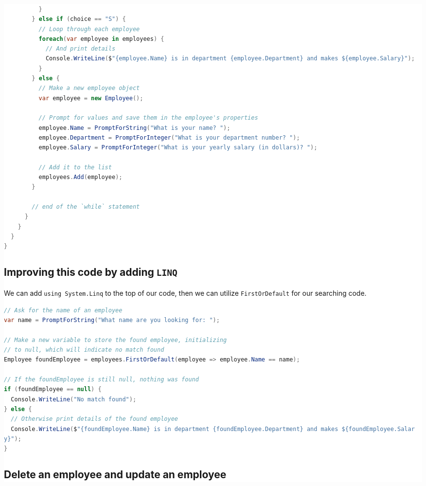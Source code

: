 ```csharp
          }
        } else if (choice == "S") {
          // Loop through each employee
          foreach(var employee in employees) {
            // And print details
            Console.WriteLine($"{employee.Name} is in department {employee.Department} and makes ${employee.Salary}");
          }
        } else {
          // Make a new employee object
          var employee = new Employee();

          // Prompt for values and save them in the employee's properties
          employee.Name = PromptForString("What is your name? ");
          employee.Department = PromptForInteger("What is your department number? ");
          employee.Salary = PromptForInteger("What is your yearly salary (in dollars)? ");

          // Add it to the list
          employees.Add(employee);
        }

        // end of the `while` statement
      }
    }
  }
}
```

## Improving this code by adding `LINQ`

We can add `using System.Linq` to the top of our code, then we can utilize
`FirstOrDefault` for our searching code.

```C#
// Ask for the name of an employee
var name = PromptForString("What name are you looking for: ");

// Make a new variable to store the found employee, initializing
// to null, which will indicate no match found
Employee foundEmployee = employees.FirstOrDefault(employee => employee.Name == name);

// If the foundEmployee is still null, nothing was found
if (foundEmployee == null) {
  Console.WriteLine("No match found");
} else {
  // Otherwise print details of the found employee
  Console.WriteLine($"{foundEmployee.Name} is in department {foundEmployee.Department} and makes ${foundEmployee.Salary}");
}
```

## Delete an employee and update an employee
